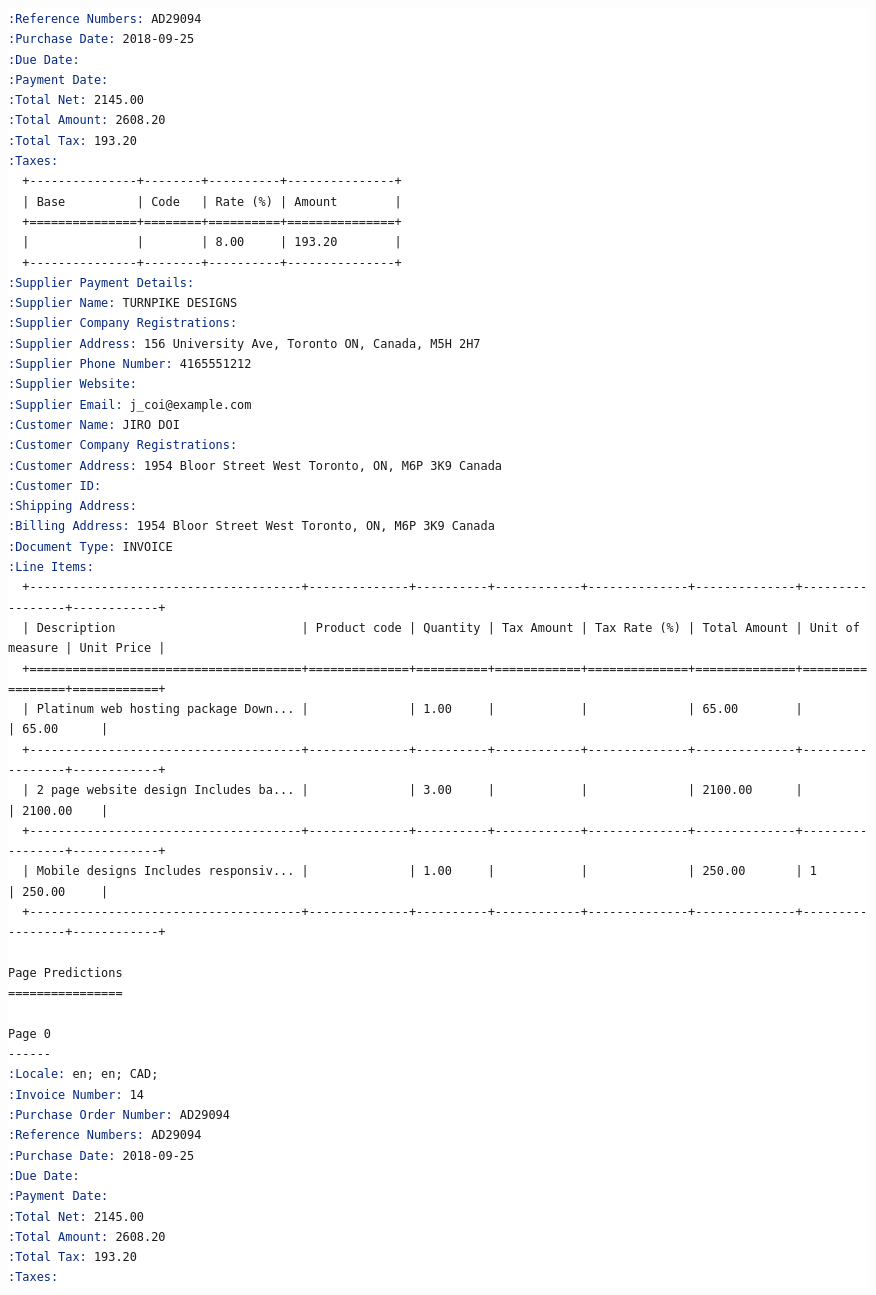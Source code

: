 ```rst
:Reference Numbers: AD29094
:Purchase Date: 2018-09-25
:Due Date:
:Payment Date:
:Total Net: 2145.00
:Total Amount: 2608.20
:Total Tax: 193.20
:Taxes:
  +---------------+--------+----------+---------------+
  | Base          | Code   | Rate (%) | Amount        |
  +===============+========+==========+===============+
  |               |        | 8.00     | 193.20        |
  +---------------+--------+----------+---------------+
:Supplier Payment Details:
:Supplier Name: TURNPIKE DESIGNS
:Supplier Company Registrations:
:Supplier Address: 156 University Ave, Toronto ON, Canada, M5H 2H7
:Supplier Phone Number: 4165551212
:Supplier Website:
:Supplier Email: j_coi@example.com
:Customer Name: JIRO DOI
:Customer Company Registrations:
:Customer Address: 1954 Bloor Street West Toronto, ON, M6P 3K9 Canada
:Customer ID:
:Shipping Address:
:Billing Address: 1954 Bloor Street West Toronto, ON, M6P 3K9 Canada
:Document Type: INVOICE
:Line Items:
  +--------------------------------------+--------------+----------+------------+--------------+--------------+-----------------+------------+
  | Description                          | Product code | Quantity | Tax Amount | Tax Rate (%) | Total Amount | Unit of measure | Unit Price |
  +======================================+==============+==========+============+==============+==============+=================+============+
  | Platinum web hosting package Down... |              | 1.00     |            |              | 65.00        |                 | 65.00      |
  +--------------------------------------+--------------+----------+------------+--------------+--------------+-----------------+------------+
  | 2 page website design Includes ba... |              | 3.00     |            |              | 2100.00      |                 | 2100.00    |
  +--------------------------------------+--------------+----------+------------+--------------+--------------+-----------------+------------+
  | Mobile designs Includes responsiv... |              | 1.00     |            |              | 250.00       | 1               | 250.00     |
  +--------------------------------------+--------------+----------+------------+--------------+--------------+-----------------+------------+

Page Predictions
================

Page 0
------
:Locale: en; en; CAD;
:Invoice Number: 14
:Purchase Order Number: AD29094
:Reference Numbers: AD29094
:Purchase Date: 2018-09-25
:Due Date:
:Payment Date:
:Total Net: 2145.00
:Total Amount: 2608.20
:Total Tax: 193.20
:Taxes:
```